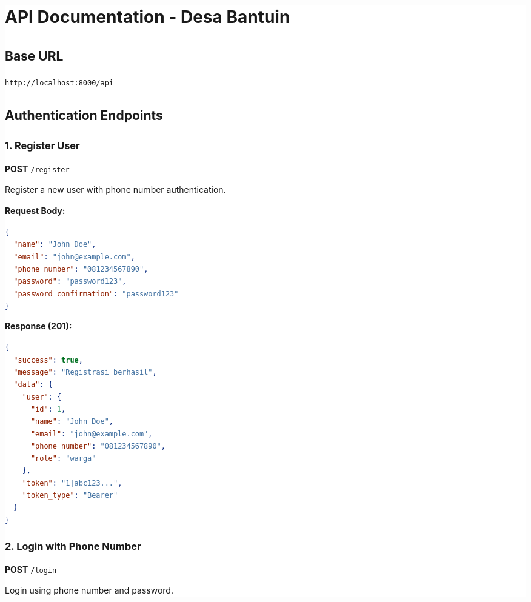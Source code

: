 # API Documentation - Desa Bantuin

## Base URL

```
http://localhost:8000/api
```

## Authentication Endpoints

### 1. Register User

**POST** `/register`

Register a new user with phone number authentication.

**Request Body:**

```json
{
  "name": "John Doe",
  "email": "john@example.com",
  "phone_number": "081234567890",
  "password": "password123",
  "password_confirmation": "password123"
}
```

**Response (201):**

```json
{
  "success": true,
  "message": "Registrasi berhasil",
  "data": {
    "user": {
      "id": 1,
      "name": "John Doe",
      "email": "john@example.com",
      "phone_number": "081234567890",
      "role": "warga"
    },
    "token": "1|abc123...",
    "token_type": "Bearer"
  }
}
```

### 2. Login with Phone Number

**POST** `/login`

Login using phone number and password.
